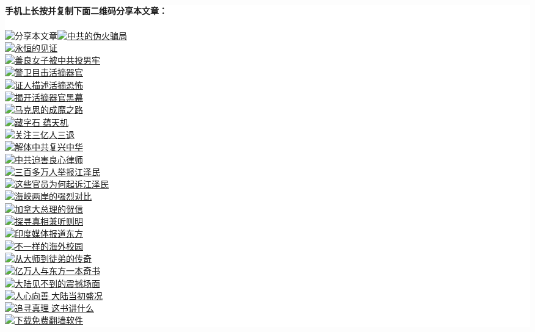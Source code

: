 <strong>手机上长按并复制下面二维码分享本文章：</strong><br><br><img src="https://quickchart.io/qr?size=256&text=https://github.com/1992513/djy/blob/master/gb/24/12/30/n14401967.md%231" title="分享本文章"></td><td VALIGN=TOP><a href="https://github.com/1992513/djy/blob/master/gb/16/1/21/n4622075.md?dfh#1" target="_blank"><img src="https://raw.githubusercontent.com/1992513/djy/master/gb/300/wei-f1.jpg" title="中共的伪火骗局"  alt="中共的伪火骗局"></a><br><a href="https://github.com/1992513/www/blob/master/README.md?dfh#9" target="_blank"><img src="https://raw.githubusercontent.com/1992513/djy/master/gb/300/yong-h.jpg" title="永恒的见证"  alt="永恒的见证"></a><br><a href="https://github.com/1992513/djy/blob/master/gb/13/9/29/n3974789.md?dfh#1" target="_blank"><img src="https://raw.githubusercontent.com/1992513/djy/master/gb/300/shang-lnz.jpg" title="善良女子被中共投男牢"  alt="善良女子被中共投男牢"></a><br><a href="https://github.com/1992513/djy/blob/master/gb/16/3/16/n4663449.md?dfh#1" target="_blank"><img src="https://raw.githubusercontent.com/1992513/djy/master/gb/300/huo-z3.jpg" title="警卫目击活摘器官"  alt="警卫目击活摘器官"></a><br><a href="https://github.com/1992513/djy/blob/master/gb/16/8/7/n8177641.md?dfh#1" target="_blank"><img src="https://raw.githubusercontent.com/1992513/djy/master/gb/300/huo-z4.jpg" title="证人描述活摘恐怖"  alt="证人描述活摘恐怖"></a><br><a href="https://github.com/1992513/djy/blob/master/gb/10/4/19/n2881569.md?dfh#1" target="_blank"><img src="https://raw.githubusercontent.com/1992513/djy/master/gb/300/huo-z1.jpg" title="揭开活摘器官黑幕"  alt="揭开活摘器官黑幕"></a><br><a href="https://github.com/1992513/djy/blob/master/gb/10/11/7/n3077476.md?dfh#1" target="_blank"><img src="https://raw.githubusercontent.com/1992513/djy/master/gb/300/ma-ks.jpg" title="马克思的成魔之路"  alt="马克思的成魔之路"></a><br><a href="https://github.com/1992513/djy/blob/master/gb/14/6/9/n4173977.md?dfh#1" target="_blank"><img src="https://raw.githubusercontent.com/1992513/djy/master/gb/300/chang-zs.jpg" title="藏字石 蕴天机"  alt="藏字石 蕴天机"></a><br><a href="https://github.com/1992513/djy/blob/master/gb/18/5/10/n10381511.md?dfh#1" target="_blank"><img src="https://raw.githubusercontent.com/1992513/djy/master/gb/300/st1.jpg" title="关注三亿人三退"  alt="关注三亿人三退"></a><br><a href="https://github.com/1992513/djy/blob/master/gb/18/3/21/n10237682.md?dfh#1" target="_blank"><img src="https://raw.githubusercontent.com/1992513/djy/master/gb/300/jie-t.jpg" title="解体中共复兴中华"  alt="解体中共复兴中华"></a><br><a href="https://github.com/1992513/djy/blob/master/gb/9/2/9/n2422991.md?dfh#1" target="_blank"><img src="https://raw.githubusercontent.com/1992513/djy/master/gb/300/gao-zs.jpg" title="中共迫害良心律师"  alt="中共迫害良心律师"></a><br><a href="https://github.com/1992513/djy/blob/master/gb/18/12/9/n10900044.md?dfh#1" target="_blank"><img src="https://raw.githubusercontent.com/1992513/djy/master/gb/300/sj1.jpg" title="三百多万人举报江泽民"  alt="三百多万人举报江泽民"></a><br><a href="https://github.com/1992513/djy/blob/master/gb/18/8/28/n10672014.md?dfh#1" target="_blank"><img src="https://raw.githubusercontent.com/1992513/djy/master/gb/300/sj2.jpg" title="这些官员为何起诉江泽民"  alt="这些官员为何起诉江泽民"></a><br><a href="https://github.com/1992513/djy/blob/master/gb/8/12/18/n2367165.md?dfh#1" target="_blank"><img src="https://raw.githubusercontent.com/1992513/djy/master/gb/300/liangan.jpg" title="海峡两岸的强烈对比"  alt="海峡两岸的强烈对比"></a><br><a href="https://github.com/1992513/djy/blob/master/gb/15/12/10/n4593139.md?dfh#1" target="_blank"><img src="https://raw.githubusercontent.com/1992513/djy/master/gb/300/jia-ndzl.jpg" title="加拿大总理的贺信"  alt="加拿大总理的贺信"></a><br><a href="https://github.com/1992513/djy/blob/master/gb/11/6/17/n3289382.md?dfh#1" target="_blank"><img src="https://raw.githubusercontent.com/1992513/djy/master/gb/300/xiao-wd.jpg" title="探寻真相兼听则明"  alt="探寻真相兼听则明"></a><br><a href="https://github.com/1992513/djy/blob/master/gb/18/10/27/n10812623.md?dfh#1" target="_blank"><img src="https://raw.githubusercontent.com/1992513/djy/master/gb/300/yindu.jpg" title="印度媒体报道东方"  alt="印度媒体报道东方"></a><br><a href="https://github.com/1992513/djy/blob/master/gb/18/6/9/n10469652.md?dfh#1" target="_blank"><img src="https://raw.githubusercontent.com/1992513/djy/master/gb/300/xie-j.jpg" title="不一样的海外校园"  alt="不一样的海外校园"></a><br><a href="https://github.com/1992513/djy/blob/master/gb/7/4/5/n1669415.md?dfh#1" target="_blank"><img src="https://raw.githubusercontent.com/1992513/djy/master/gb/300/li-up.jpg" title="从大师到徒弟的传奇"  alt="从大师到徒弟的传奇"></a><br><a href="https://github.com/1992513/djy/blob/master/gb/17/5/26/n9191512.md?dfh#1" target="_blank"><img src="https://raw.githubusercontent.com/1992513/djy/master/gb/300/zfl2.jpg" title="亿万人与东方一本奇书"  alt="亿万人与东方一本奇书"></a><br><a href="https://github.com/1992513/djy/blob/master/gb/13/11/27/n4020290.md?dfh#1" target="_blank"><img src="https://raw.githubusercontent.com/1992513/djy/master/gb/300/zhen-h.jpg" title="大陆见不到的震撼场面"  alt="大陆见不到的震撼场面"></a><br><a href="https://github.com/1992513/djy/blob/master/gb/15/7/17/n4482910.md?dfh#1" target="_blank"><img src="https://raw.githubusercontent.com/1992513/djy/master/gb/300/dalu-sk.jpg" title="人心向善 大陆当初盛况"  alt="人心向善 大陆当初盛况"></a><br><a href="https://github.com/1992513/djy/blob/master/gb/19/1/5/n10955468.md?dfh#1" target="_blank"><img src="https://raw.githubusercontent.com/1992513/djy/master/gb/300/zfl1.jpg" title="追寻真理 这书讲什么"  alt="追寻真理 这书讲什么"></a><br><a href="https://github.com/1992513/www/blob/master/README.md?dfh#1" target="_blank"><img src="https://raw.githubusercontent.com/1992513/djy/master/gb/300/fq1.jpg" title="下载免费翻墙软件"  alt="下载免费翻墙软件"></a><br></td></tr></table>
